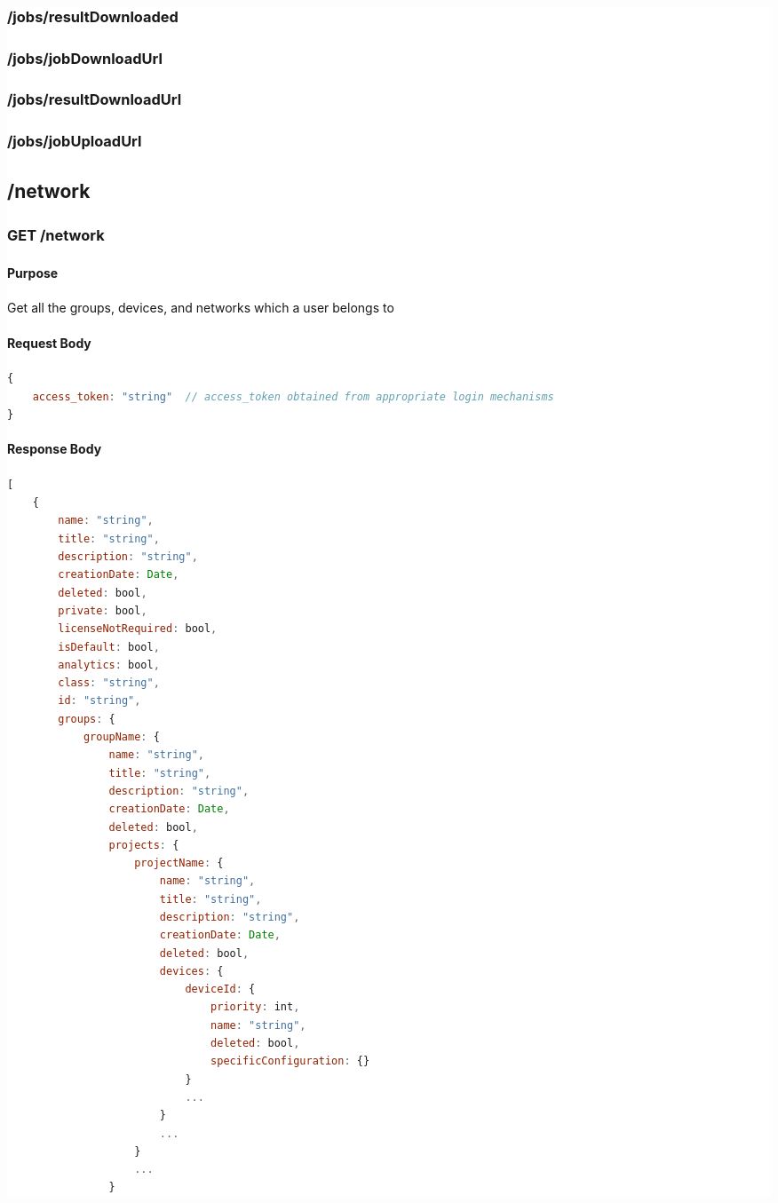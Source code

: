 ### /jobs/resultDownloaded

### /jobs/jobDownloadUrl

### /jobs/resultDownloadUrl

### /jobs/jobUploadUrl

## /network
### GET /network
#### Purpose
Get all the groups, devices, and networks which a user belongs to
#### Request Body
```js
{
    access_token: "string"  // access_token obtained from appropriate login mechanisms
}
```
#### Response Body
```js
[
    {
        name: "string",
        title: "string",
        description: "string",
        creationDate: Date,
        deleted: bool,
        private: bool,
        licenseNotRequired: bool,
        isDefault: bool,
        analytics: bool,
        class: "string",
        id: "string",
        groups: {
            groupName: {
                name: "string",
                title: "string",
                description: "string",
                creationDate: Date,
                deleted: bool,
                projects: {
                    projectName: {
                        name: "string",
                        title: "string",
                        description: "string",
                        creationDate: Date,
                        deleted: bool,
                        devices: {
                            deviceId: {
                                priority: int,
                                name: "string",
                                deleted: bool,
                                specificConfiguration: {}
                            }
                            ...
                        }
                        ...
                    }
                    ...
                }
```
